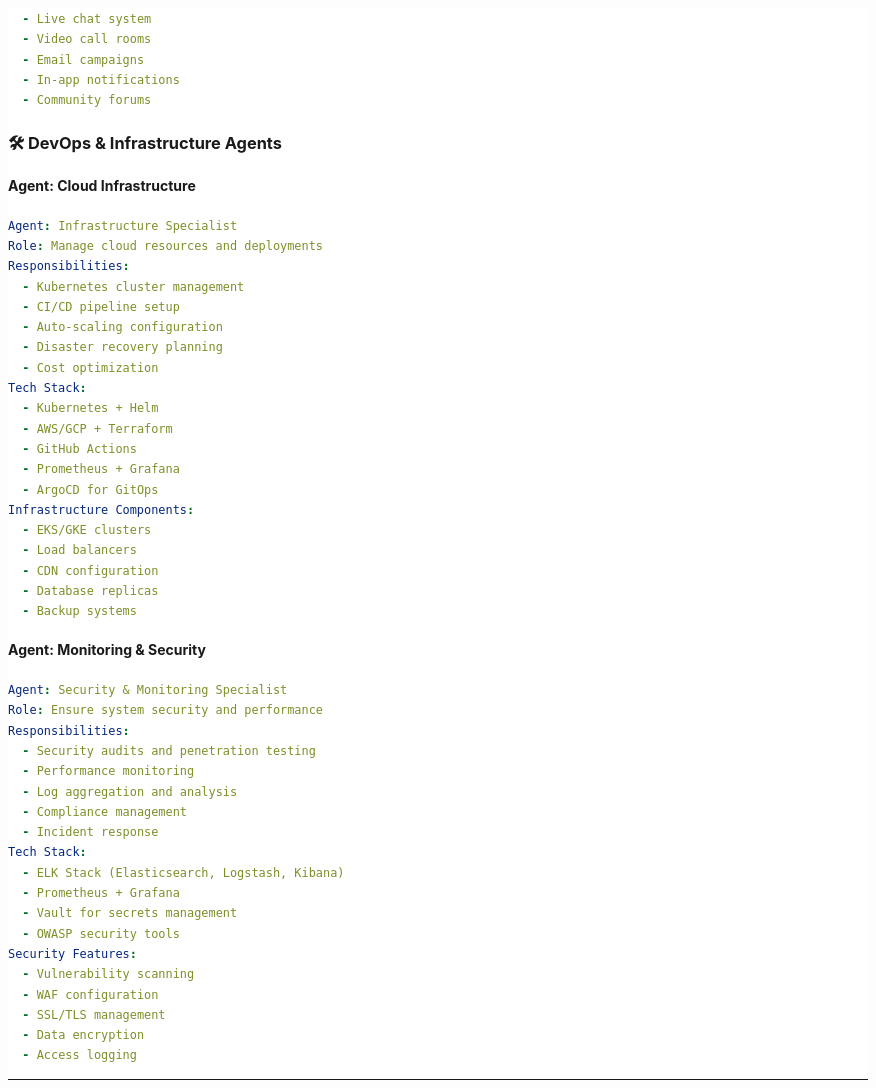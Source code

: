 ```yaml
  - Live chat system
  - Video call rooms
  - Email campaigns
  - In-app notifications
  - Community forums
```

### **🛠️ DevOps & Infrastructure Agents**

#### **Agent: Cloud Infrastructure**
```yaml
Agent: Infrastructure Specialist
Role: Manage cloud resources and deployments
Responsibilities:
  - Kubernetes cluster management
  - CI/CD pipeline setup
  - Auto-scaling configuration
  - Disaster recovery planning
  - Cost optimization
Tech Stack:
  - Kubernetes + Helm
  - AWS/GCP + Terraform
  - GitHub Actions
  - Prometheus + Grafana
  - ArgoCD for GitOps
Infrastructure Components:
  - EKS/GKE clusters
  - Load balancers
  - CDN configuration
  - Database replicas
  - Backup systems
```

#### **Agent: Monitoring & Security**
```yaml
Agent: Security & Monitoring Specialist
Role: Ensure system security and performance
Responsibilities:
  - Security audits and penetration testing
  - Performance monitoring
  - Log aggregation and analysis
  - Compliance management
  - Incident response
Tech Stack:
  - ELK Stack (Elasticsearch, Logstash, Kibana)
  - Prometheus + Grafana
  - Vault for secrets management
  - OWASP security tools
Security Features:
  - Vulnerability scanning
  - WAF configuration
  - SSL/TLS management
  - Data encryption
  - Access logging
```

---